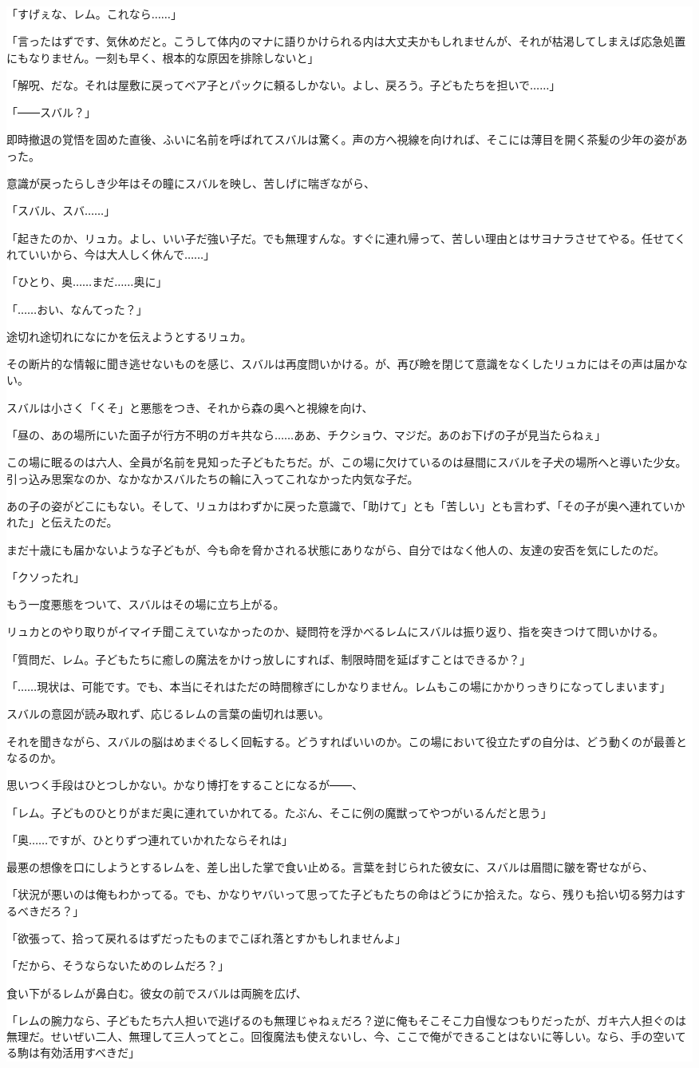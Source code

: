 「すげぇな、レム。これなら……」

「言ったはずです、気休めだと。こうして体内のマナに語りかけられる内は大丈夫かもしれませんが、それが枯渇してしまえば応急処置にもなりません。一刻も早く、根本的な原因を排除しないと」

「解呪、だな。それは屋敷に戻ってベア子とパックに頼るしかない。よし、戻ろう。子どもたちを担いで……」

「――スバル？」

即時撤退の覚悟を固めた直後、ふいに名前を呼ばれてスバルは驚く。声の方へ視線を向ければ、そこには薄目を開く茶髪の少年の姿があった。

意識が戻ったらしき少年はその瞳にスバルを映し、苦しげに喘ぎながら、

「スバル、スバ……」

「起きたのか、リュカ。よし、いい子だ強い子だ。でも無理すんな。すぐに連れ帰って、苦しい理由とはサヨナラさせてやる。任せてくれていいから、今は大人しく休んで……」

「ひとり、奥……まだ……奥に」

「……おい、なんてった？」

途切れ途切れになにかを伝えようとするリュカ。

その断片的な情報に聞き逃せないものを感じ、スバルは再度問いかける。が、再び瞼を閉じて意識をなくしたリュカにはその声は届かない。

スバルは小さく「くそ」と悪態をつき、それから森の奥へと視線を向け、

「昼の、あの場所にいた面子が行方不明のガキ共なら……ああ、チクショウ、マジだ。あのお下げの子が見当たらねぇ」

この場に眠るのは六人、全員が名前を見知った子どもたちだ。が、この場に欠けているのは昼間にスバルを子犬の場所へと導いた少女。引っ込み思案なのか、なかなかスバルたちの輪に入ってこれなかった内気な子だ。

あの子の姿がどこにもない。そして、リュカはわずかに戻った意識で、「助けて」とも「苦しい」とも言わず、「その子が奥へ連れていかれた」と伝えたのだ。

まだ十歳にも届かないような子どもが、今も命を脅かされる状態にありながら、自分ではなく他人の、友達の安否を気にしたのだ。

「クソったれ」

もう一度悪態をついて、スバルはその場に立ち上がる。

リュカとのやり取りがイマイチ聞こえていなかったのか、疑問符を浮かべるレムにスバルは振り返り、指を突きつけて問いかける。

「質問だ、レム。子どもたちに癒しの魔法をかけっ放しにすれば、制限時間を延ばすことはできるか？」

「……現状は、可能です。でも、本当にそれはただの時間稼ぎにしかなりません。レムもこの場にかかりっきりになってしまいます」

スバルの意図が読み取れず、応じるレムの言葉の歯切れは悪い。

それを聞きながら、スバルの脳はめまぐるしく回転する。どうすればいいのか。この場において役立たずの自分は、どう動くのが最善となるのか。

思いつく手段はひとつしかない。かなり博打をすることになるが――、

「レム。子どものひとりがまだ奥に連れていかれてる。たぶん、そこに例の魔獣ってやつがいるんだと思う」

「奥……ですが、ひとりずつ連れていかれたならそれは」

最悪の想像を口にしようとするレムを、差し出した掌で食い止める。言葉を封じられた彼女に、スバルは眉間に皺を寄せながら、

「状況が悪いのは俺もわかってる。でも、かなりヤバいって思ってた子どもたちの命はどうにか拾えた。なら、残りも拾い切る努力はするべきだろ？」

「欲張って、拾って戻れるはずだったものまでこぼれ落とすかもしれませんよ」

「だから、そうならないためのレムだろ？」

食い下がるレムが鼻白む。彼女の前でスバルは両腕を広げ、

「レムの腕力なら、子どもたち六人担いで逃げるのも無理じゃねぇだろ？逆に俺もそこそこ力自慢なつもりだったが、ガキ六人担ぐのは無理だ。せいぜい二人、無理して三人ってとこ。回復魔法も使えないし、今、ここで俺ができることはないに等しい。なら、手の空いてる駒は有効活用すべきだ」
